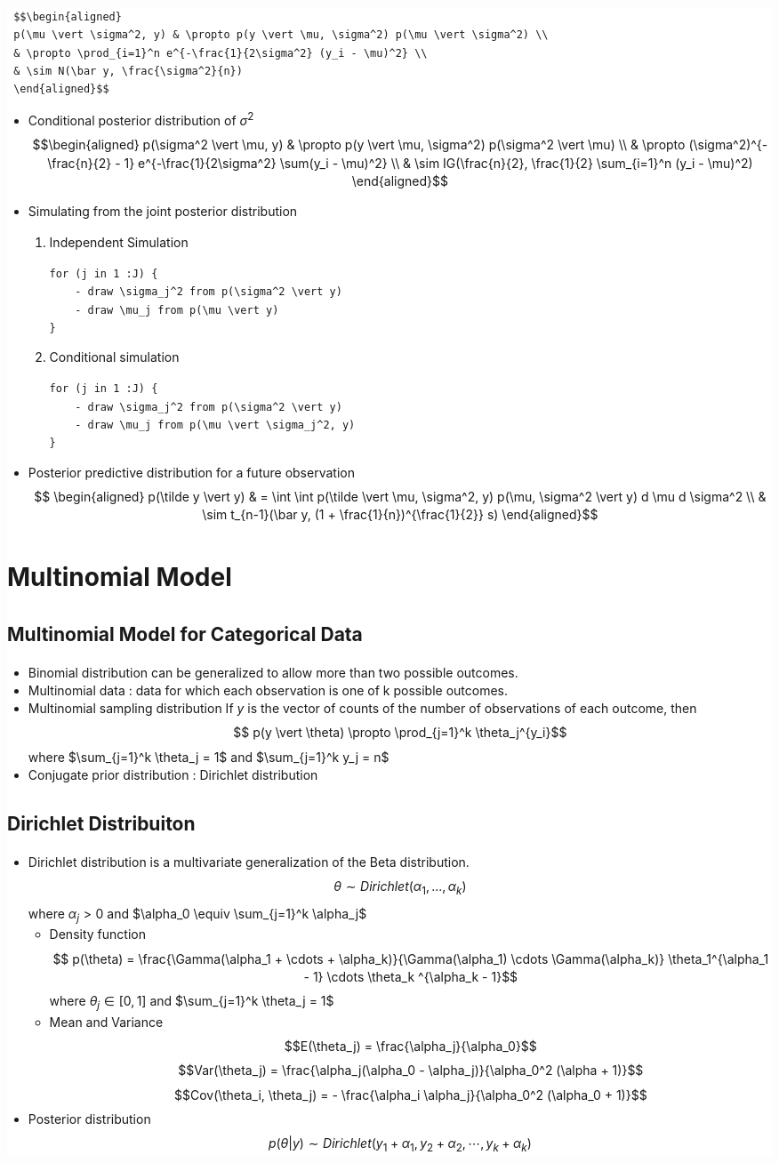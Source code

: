 	 $$\begin{aligned}
	 p(\mu \vert \sigma^2, y) & \propto p(y \vert \mu, \sigma^2) p(\mu \vert \sigma^2) \\
	 & \propto \prod_{i=1}^n e^{-\frac{1}{2\sigma^2} (y_i - \mu)^2} \\
	 & \sim N(\bar y, \frac{\sigma^2}{n})
	 \end{aligned}$$
- Conditional posterior distribution of $\sigma^2$
	$$\begin{aligned}
	p(\sigma^2 \vert \mu, y) & \propto p(y \vert \mu, \sigma^2) p(\sigma^2 \vert \mu) \\
	& \propto (\sigma^2)^{-\frac{n}{2} - 1} e^{-\frac{1}{2\sigma^2} \sum(y_i - \mu)^2} \\
	& \sim IG(\frac{n}{2}, \frac{1}{2} \sum_{i=1}^n (y_i - \mu)^2)
	\end{aligned}$$
	
- Simulating from the joint posterior distribution
	1. Independent Simulation
		```
		for (j in 1 :J) {
			- draw \sigma_j^2 from p(\sigma^2 \vert y)
			- draw \mu_j from p(\mu \vert y)
		}
		```
   2. Conditional simulation
		```
		for (j in 1 :J) {
			- draw \sigma_j^2 from p(\sigma^2 \vert y)
			- draw \mu_j from p(\mu \vert \sigma_j^2, y)
		}
		```
		
- Posterior predictive distribution for a future observation
   $$ \begin{aligned}
   p(\tilde y \vert y) & = \int \int p(\tilde \vert \mu, \sigma^2, y) p(\mu, \sigma^2 \vert y) d \mu d \sigma^2 \\
   & \sim t_{n-1}(\bar y, (1 + \frac{1}{n})^{\frac{1}{2}} s)
   \end{aligned}$$
   
   
   
# Multinomial Model
## Multinomial Model for Categorical Data
- Binomial distribution can be generalized to allow more than two possible outcomes.
- Multinomial data : data for which each observation is one of k possible outcomes.
- Multinomial sampling distribution If $y$ is the vector of counts of the number of observations of each outcome, then
   $$ p(y \vert \theta) \propto \prod_{j=1}^k \theta_j^{y_i}$$
  where $\sum_{j=1}^k \theta_j = 1$ and $\sum_{j=1}^k y_j = n$
- Conjugate prior distribution : Dirichlet distribution

## Dirichlet Distribuiton
- Dirichlet distribution is a multivariate generalization of the Beta distribution.
  $$ \theta \sim Dirichlet(\alpha_1, ..., \alpha_k)$$
  where $\alpha_j > 0$ and $\alpha_0 \equiv \sum_{j=1}^k \alpha_j$
  - Density function
     $$ p(\theta) = \frac{\Gamma(\alpha_1 + \cdots + \alpha_k)}{\Gamma(\alpha_1) \cdots \Gamma(\alpha_k)} \theta_1^{\alpha_1 - 1} \cdots \theta_k ^{\alpha_k - 1}$$
	 where $\theta_j \in [0,1]$ and $\sum_{j=1}^k \theta_j = 1$
  - Mean and Variance
	  $$E(\theta_j) = \frac{\alpha_j}{\alpha_0}$$
	  $$Var(\theta_j) = \frac{\alpha_j(\alpha_0 - \alpha_j)}{\alpha_0^2 (\alpha + 1)}$$
	  $$Cov(\theta_i, \theta_j) = - \frac{\alpha_i \alpha_j}{\alpha_0^2 (\alpha_0 + 1)}$$
- Posterior distribution
  $$p(\theta \vert y) \sim Dirichlet (y_1 + \alpha_1, y_2 + \alpha_2, \cdots, y_k + \alpha_k)$$
  